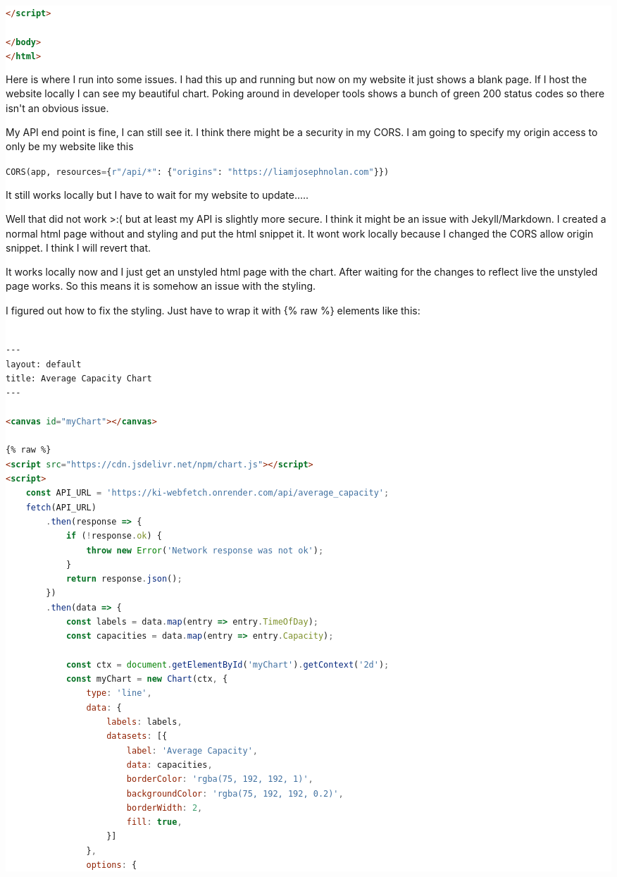 ```HTML
</script>

</body>
</html>
```

Here is where I run into some issues. I had this up and running but now on my website it just shows a blank page. If I host the website locally I can see my beautiful chart. Poking around in developer tools shows a bunch of green 200 status codes so there isn't an obvious issue. 

My API end point is fine, I can still see it. I think there might be a security in my CORS. I am going to specify my origin access to only be my website like this

```python
CORS(app, resources={r"/api/*": {"origins": "https://liamjosephnolan.com"}})
```

It still works locally but I have to wait for my website to update.....

Well that did not work >:( but at least my API is slightly more secure. I think it might be an issue with Jekyll/Markdown. I created a normal html page without and styling and put the html snippet it. It wont work locally because I changed the CORS allow origin snippet. I think I will revert that.

It works locally now and I just get an unstyled html page with the chart. After waiting for the changes to reflect live the unstyled page works. So this means it is somehow an issue with the styling. 

I figured out how to fix the styling. Just have to wrap it with {% raw %} elements like this:


```html

---
layout: default
title: Average Capacity Chart
---

<canvas id="myChart"></canvas>

{% raw %}
<script src="https://cdn.jsdelivr.net/npm/chart.js"></script>
<script>
    const API_URL = 'https://ki-webfetch.onrender.com/api/average_capacity';
    fetch(API_URL)
        .then(response => {
            if (!response.ok) {
                throw new Error('Network response was not ok');
            }
            return response.json();
        })
        .then(data => {
            const labels = data.map(entry => entry.TimeOfDay);
            const capacities = data.map(entry => entry.Capacity);

            const ctx = document.getElementById('myChart').getContext('2d');
            const myChart = new Chart(ctx, {
                type: 'line',
                data: {
                    labels: labels,
                    datasets: [{
                        label: 'Average Capacity',
                        data: capacities,
                        borderColor: 'rgba(75, 192, 192, 1)',
                        backgroundColor: 'rgba(75, 192, 192, 0.2)',
                        borderWidth: 2,
                        fill: true,
                    }]
                },
                options: {
```